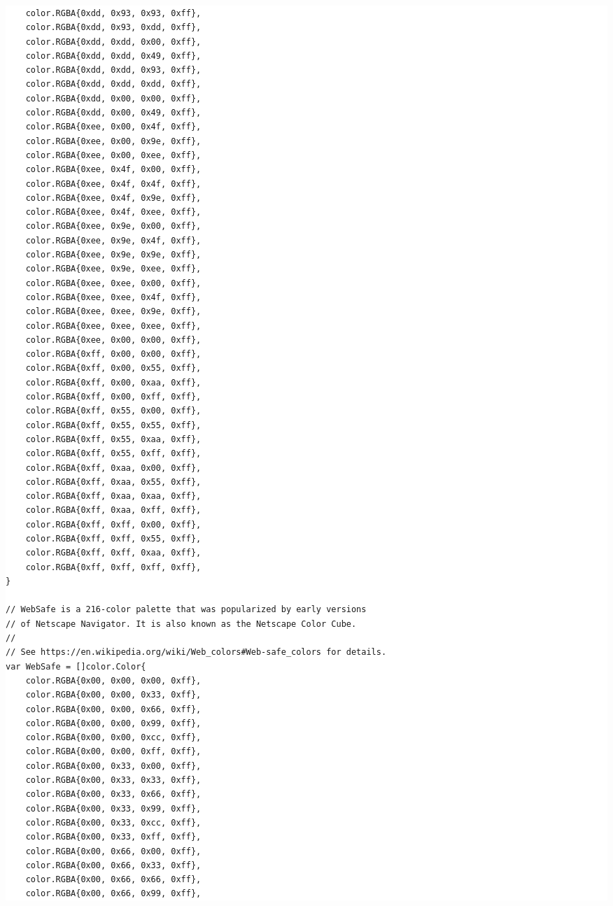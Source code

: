 ```
	color.RGBA{0xdd, 0x93, 0x93, 0xff},
	color.RGBA{0xdd, 0x93, 0xdd, 0xff},
	color.RGBA{0xdd, 0xdd, 0x00, 0xff},
	color.RGBA{0xdd, 0xdd, 0x49, 0xff},
	color.RGBA{0xdd, 0xdd, 0x93, 0xff},
	color.RGBA{0xdd, 0xdd, 0xdd, 0xff},
	color.RGBA{0xdd, 0x00, 0x00, 0xff},
	color.RGBA{0xdd, 0x00, 0x49, 0xff},
	color.RGBA{0xee, 0x00, 0x4f, 0xff},
	color.RGBA{0xee, 0x00, 0x9e, 0xff},
	color.RGBA{0xee, 0x00, 0xee, 0xff},
	color.RGBA{0xee, 0x4f, 0x00, 0xff},
	color.RGBA{0xee, 0x4f, 0x4f, 0xff},
	color.RGBA{0xee, 0x4f, 0x9e, 0xff},
	color.RGBA{0xee, 0x4f, 0xee, 0xff},
	color.RGBA{0xee, 0x9e, 0x00, 0xff},
	color.RGBA{0xee, 0x9e, 0x4f, 0xff},
	color.RGBA{0xee, 0x9e, 0x9e, 0xff},
	color.RGBA{0xee, 0x9e, 0xee, 0xff},
	color.RGBA{0xee, 0xee, 0x00, 0xff},
	color.RGBA{0xee, 0xee, 0x4f, 0xff},
	color.RGBA{0xee, 0xee, 0x9e, 0xff},
	color.RGBA{0xee, 0xee, 0xee, 0xff},
	color.RGBA{0xee, 0x00, 0x00, 0xff},
	color.RGBA{0xff, 0x00, 0x00, 0xff},
	color.RGBA{0xff, 0x00, 0x55, 0xff},
	color.RGBA{0xff, 0x00, 0xaa, 0xff},
	color.RGBA{0xff, 0x00, 0xff, 0xff},
	color.RGBA{0xff, 0x55, 0x00, 0xff},
	color.RGBA{0xff, 0x55, 0x55, 0xff},
	color.RGBA{0xff, 0x55, 0xaa, 0xff},
	color.RGBA{0xff, 0x55, 0xff, 0xff},
	color.RGBA{0xff, 0xaa, 0x00, 0xff},
	color.RGBA{0xff, 0xaa, 0x55, 0xff},
	color.RGBA{0xff, 0xaa, 0xaa, 0xff},
	color.RGBA{0xff, 0xaa, 0xff, 0xff},
	color.RGBA{0xff, 0xff, 0x00, 0xff},
	color.RGBA{0xff, 0xff, 0x55, 0xff},
	color.RGBA{0xff, 0xff, 0xaa, 0xff},
	color.RGBA{0xff, 0xff, 0xff, 0xff},
}

// WebSafe is a 216-color palette that was popularized by early versions
// of Netscape Navigator. It is also known as the Netscape Color Cube.
//
// See https://en.wikipedia.org/wiki/Web_colors#Web-safe_colors for details.
var WebSafe = []color.Color{
	color.RGBA{0x00, 0x00, 0x00, 0xff},
	color.RGBA{0x00, 0x00, 0x33, 0xff},
	color.RGBA{0x00, 0x00, 0x66, 0xff},
	color.RGBA{0x00, 0x00, 0x99, 0xff},
	color.RGBA{0x00, 0x00, 0xcc, 0xff},
	color.RGBA{0x00, 0x00, 0xff, 0xff},
	color.RGBA{0x00, 0x33, 0x00, 0xff},
	color.RGBA{0x00, 0x33, 0x33, 0xff},
	color.RGBA{0x00, 0x33, 0x66, 0xff},
	color.RGBA{0x00, 0x33, 0x99, 0xff},
	color.RGBA{0x00, 0x33, 0xcc, 0xff},
	color.RGBA{0x00, 0x33, 0xff, 0xff},
	color.RGBA{0x00, 0x66, 0x00, 0xff},
	color.RGBA{0x00, 0x66, 0x33, 0xff},
	color.RGBA{0x00, 0x66, 0x66, 0xff},
	color.RGBA{0x00, 0x66, 0x99, 0xff},
```